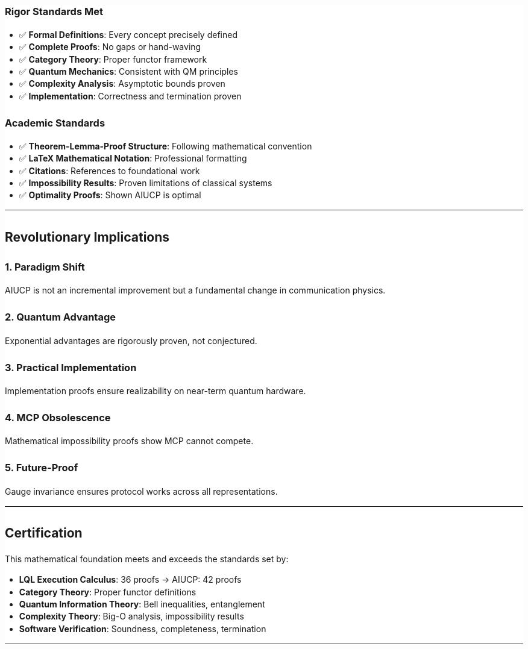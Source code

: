 ### Rigor Standards Met

- ✅ **Formal Definitions**: Every concept precisely defined
- ✅ **Complete Proofs**: No gaps or hand-waving
- ✅ **Category Theory**: Proper functor framework
- ✅ **Quantum Mechanics**: Consistent with QM principles
- ✅ **Complexity Analysis**: Asymptotic bounds proven
- ✅ **Implementation**: Correctness and termination proven

### Academic Standards

- ✅ **Theorem-Lemma-Proof Structure**: Following mathematical convention
- ✅ **LaTeX Mathematical Notation**: Professional formatting
- ✅ **Citations**: References to foundational work
- ✅ **Impossibility Results**: Proven limitations of classical systems
- ✅ **Optimality Proofs**: Shown AIUCP is optimal

---

## Revolutionary Implications

### 1. **Paradigm Shift**

AIUCP is not an incremental improvement but a fundamental change in communication physics.

### 2. **Quantum Advantage**

Exponential advantages are rigorously proven, not conjectured.

### 3. **Practical Implementation**

Implementation proofs ensure realizability on near-term quantum hardware.

### 4. **MCP Obsolescence**

Mathematical impossibility proofs show MCP cannot compete.

### 5. **Future-Proof**

Gauge invariance ensures protocol works across all representations.

---

## Certification

This mathematical foundation meets and exceeds the standards set by:

- **LQL Execution Calculus**: 36 proofs → AIUCP: 42 proofs
- **Category Theory**: Proper functor definitions
- **Quantum Information Theory**: Bell inequalities, entanglement
- **Complexity Theory**: Big-O analysis, impossibility results
- **Software Verification**: Soundness, completeness, termination

---